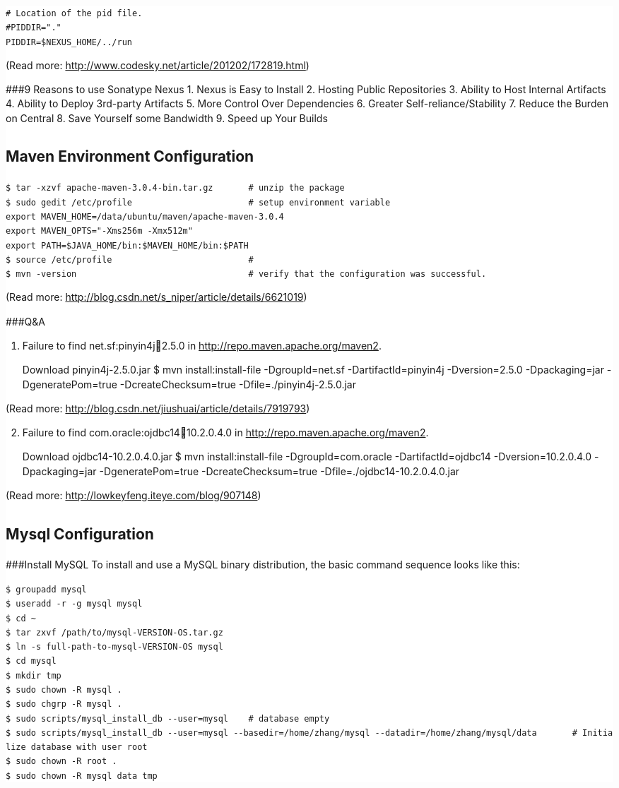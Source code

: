     # Location of the pid file.
    #PIDDIR="."
    PIDDIR=$NEXUS_HOME/../run

(Read more: <http://www.codesky.net/article/201202/172819.html>)

###9 Reasons to use Sonatype Nexus
    1. Nexus is Easy to Install
    2. Hosting Public Repositories
    3. Ability to Host Internal Artifacts
    4. Ability to Deploy 3rd-party Artifacts
    5. More Control Over Dependencies
    6. Greater Self-reliance/Stability
    7. Reduce the Burden on Central
    8. Save Yourself some Bandwidth
    9. Speed up Your Builds
    
## Maven Environment Configuration

    $ tar -xzvf apache-maven-3.0.4-bin.tar.gz       # unzip the package
    $ sudo gedit /etc/profile                       # setup environment variable
    export MAVEN_HOME=/data/ubuntu/maven/apache-maven-3.0.4
    export MAVEN_OPTS="-Xms256m -Xmx512m"
    export PATH=$JAVA_HOME/bin:$MAVEN_HOME/bin:$PATH
    $ source /etc/profile                           # 
    $ mvn -version                                  # verify that the configuration was successful.

(Read more: <http://blog.csdn.net/s_niper/article/details/6621019>)

###Q&A
1. Failure to find net.sf:pinyin4j:jar:2.5.0 in http://repo.maven.apache.org/maven2.

    Download pinyin4j-2.5.0.jar
    $ mvn install:install-file -DgroupId=net.sf -DartifactId=pinyin4j -Dversion=2.5.0 -Dpackaging=jar -DgeneratePom=true -DcreateChecksum=true -Dfile=./pinyin4j-2.5.0.jar

(Read more: <http://blog.csdn.net/jiushuai/article/details/7919793>)

2. Failure to find com.oracle:ojdbc14:jar:10.2.0.4.0 in http://repo.maven.apache.org/maven2.

    Download ojdbc14-10.2.0.4.0.jar
    $ mvn install:install-file -DgroupId=com.oracle -DartifactId=ojdbc14 -Dversion=10.2.0.4.0 -Dpackaging=jar -DgeneratePom=true -DcreateChecksum=true -Dfile=./ojdbc14-10.2.0.4.0.jar

(Read more: <http://lowkeyfeng.iteye.com/blog/907148>)

## Mysql Configuration

###Install MySQL
To install and use a MySQL binary distribution, the basic command sequence looks like this:

    $ groupadd mysql
    $ useradd -r -g mysql mysql
    $ cd ~
    $ tar zxvf /path/to/mysql-VERSION-OS.tar.gz
    $ ln -s full-path-to-mysql-VERSION-OS mysql
    $ cd mysql
    $ mkdir tmp
    $ sudo chown -R mysql .
    $ sudo chgrp -R mysql .
    $ sudo scripts/mysql_install_db --user=mysql    # database empty
    $ sudo scripts/mysql_install_db --user=mysql --basedir=/home/zhang/mysql --datadir=/home/zhang/mysql/data       # Initialize database with user root
    $ sudo chown -R root .
    $ sudo chown -R mysql data tmp